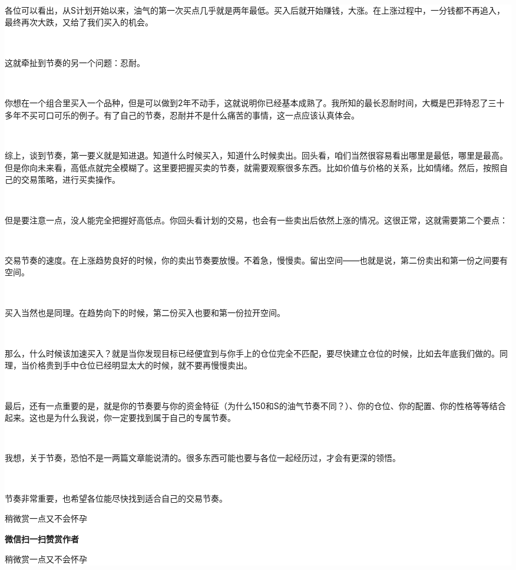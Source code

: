 各位可以看出，从S计划开始以来，油气的第一次买点几乎就是两年最低。买入后就开始赚钱，大涨。在上涨过程中，一分钱都不再追入，最终再次大跌，又给了我们买入的机会。

&nbsp;

这就牵扯到节奏的另一个问题：忍耐。

&nbsp;

你想在一个组合里买入一个品种，但是可以做到2年不动手，这就说明你已经基本成熟了。我所知的最长忍耐时间，大概是巴菲特忍了三十多年不买可口可乐的例子。有了自己的节奏，忍耐并不是什么痛苦的事情，这一点应该认真体会。

&nbsp;

综上，谈到节奏，第一要义就是知进退。知道什么时候买入，知道什么时候卖出。回头看，咱们当然很容易看出哪里是最低，哪里是最高。但是你向未来看，高低点就完全模糊了。这里要把握买卖的节奏，就需要观察很多东西。比如价值与价格的关系，比如情绪。然后，按照自己的交易策略，进行买卖操作。

&nbsp;

但是要注意一点，没人能完全把握好高低点。你回头看计划的交易，也会有一些卖出后依然上涨的情况。这很正常，这就需要第二个要点：

&nbsp;

交易节奏的速度。在上涨趋势良好的时候，你的卖出节奏要放慢。不着急，慢慢卖。留出空间——也就是说，第二份卖出和第一份之间要有空间。

&nbsp;

买入当然也是同理。在趋势向下的时候，第二份买入也要和第一份拉开空间。

&nbsp;

那么，什么时候该加速买入？就是当你发现目标已经便宜到与你手上的仓位完全不匹配，要尽快建立仓位的时候，比如去年底我们做的。同理，当价格贵到手中仓位已经明显太大的时候，就不要再慢慢卖出。

&nbsp;

最后，还有一点重要的是，就是你的节奏要与你的资金特征（为什么150和S的油气节奏不同？）、你的仓位、你的配置、你的性格等等结合起来。这也是为什么我说，你一定要找到属于自己的专属节奏。

&nbsp;

我想，关于节奏，恐怕不是一两篇文章能说清的。很多东西可能也要与各位一起经历过，才会有更深的领悟。

&nbsp;

节奏非常重要，也希望各位能尽快找到适合自己的交易节奏。











稍微赏一点又不会怀孕


**微信扫一扫赞赏作者**






稍微赏一点又不会怀孕








